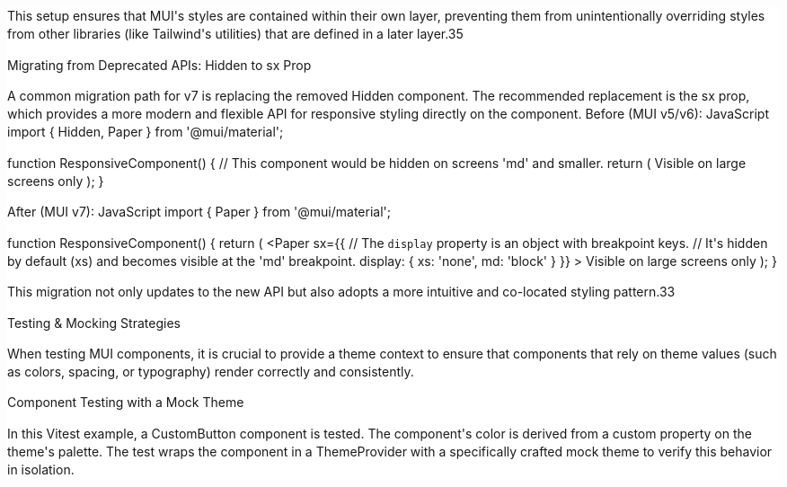 
This setup ensures that MUI's styles are contained within their own layer, preventing them from unintentionally overriding styles from other libraries (like Tailwind's utilities) that are defined in a later layer.35

Migrating from Deprecated APIs: Hidden to sx Prop

A common migration path for v7 is replacing the removed Hidden component. The recommended replacement is the sx prop, which provides a more modern and flexible API for responsive styling directly on the component.
Before (MUI v5/v6):
JavaScript
import { Hidden, Paper } from '@mui/material';

function ResponsiveComponent() {
  // This component would be hidden on screens 'md' and smaller.
  return (
    <Hidden implementation="css" mdDown>
      <Paper>Visible on large screens only</Paper>
    </Hidden>
  );
}


After (MUI v7):
JavaScript
import { Paper } from '@mui/material';

function ResponsiveComponent() {
  return (
    <Paper
      sx={{
        // The `display` property is an object with breakpoint keys.
        // It's hidden by default (xs) and becomes visible at the 'md' breakpoint.
        display: { xs: 'none', md: 'block' }
      }}
    >
      Visible on large screens only
    </Paper>
  );
}


This migration not only updates to the new API but also adopts a more intuitive and co-located styling pattern.33

Testing & Mocking Strategies

When testing MUI components, it is crucial to provide a theme context to ensure that components that rely on theme values (such as colors, spacing, or typography) render correctly and consistently.

Component Testing with a Mock Theme

In this Vitest example, a CustomButton component is tested. The component's color is derived from a custom property on the theme's palette. The test wraps the component in a ThemeProvider with a specifically crafted mock theme to verify this behavior in isolation.
